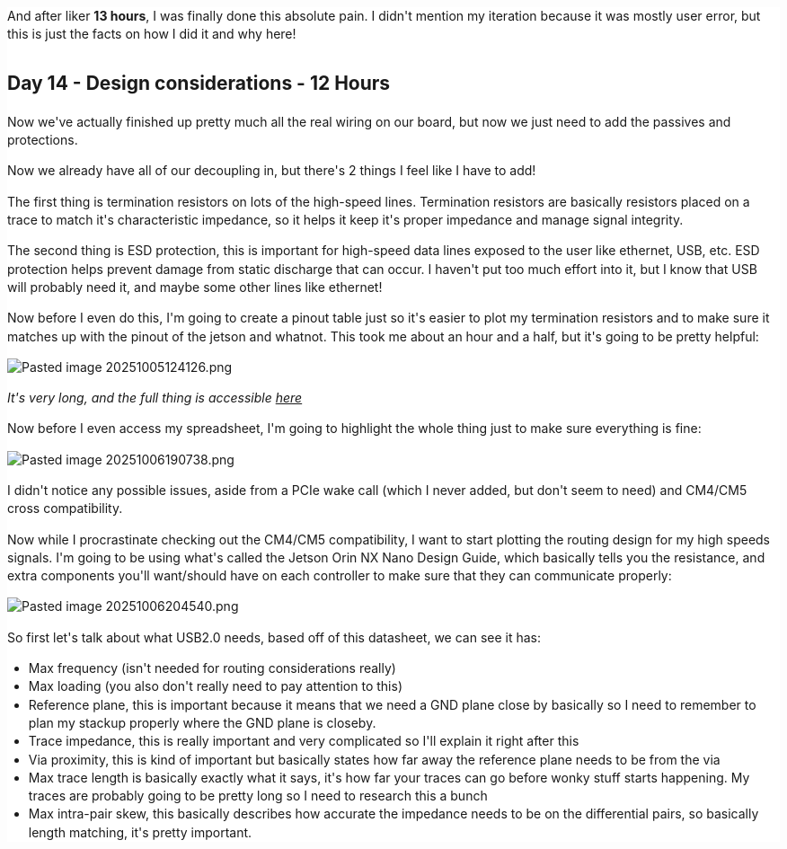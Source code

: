 And after liker **13 hours**, I was finally done this absolute pain. I didn't mention my iteration because it was mostly user error, but this is just the facts on how I did it and why here!

## Day 14 - Design considerations - 12 Hours

Now we've actually finished up pretty much all the real wiring on our board, but now we just need to add the passives and protections.

Now we already have all of our decoupling in, but there's 2 things I feel like I have to add!

The first thing is termination resistors on lots of the high-speed lines. Termination resistors are basically resistors placed on a trace to match it's characteristic impedance, so it helps it keep it's proper impedance and manage signal integrity.

The second thing is ESD protection, this is important for high-speed data lines exposed to the user like ethernet, USB, etc. ESD protection helps prevent damage from static discharge that can occur. I haven't put too much effort into it, but I know that USB will probably need it, and maybe some other lines like ethernet!

Now before I even do this, I'm going to create a pinout table just so it's easier to plot my termination resistors and to make sure it matches up with the pinout of the jetson and whatnot. This took me about an hour and a half, but it's going to be pretty helpful:

![Pasted image 20251005124126.png](journal/Pasted%20image%2020251005124126.png)

*It's very long, and the full thing is accessible [here](https://docs.google.com/spreadsheets/d/1PQB4lJVr67ksKEhhsC4d91bklUIjZz4fbMR-MDZYI1U/edit?usp=sharing)*

Now before I even access my spreadsheet, I'm going to highlight the whole thing just to make sure everything is fine:

![Pasted image 20251006190738.png](journal/Pasted%20image%2020251006190738.png)

I didn't notice any possible issues, aside from a PCIe wake call (which I never added, but don't seem to need) and CM4/CM5 cross compatibility.

Now while I procrastinate checking out the CM4/CM5 compatibility, I want to start plotting the routing design for my high speeds signals. I'm going to be using what's called the Jetson Orin NX Nano Design Guide, which basically tells you the resistance, and extra components you'll want/should have on each controller to make sure that they can communicate properly:

![Pasted image 20251006204540.png](journal/Pasted%20image%2020251006204540.png)

So first let's talk about what USB2.0 needs, based off of this datasheet, we can see it has:
- Max frequency (isn't needed for routing considerations really)
- Max loading (you also don't really need to pay attention to this)
- Reference plane, this is important because it means that we need a GND plane close by basically so I need to remember to plan my stackup properly where the GND plane is closeby.
- Trace impedance, this is really important and very complicated so I'll explain it right after this
- Via proximity, this is kind of important but basically states how far away the reference plane needs to be from the via
- Max trace length is basically exactly what it says, it's how far your traces can go before wonky stuff starts happening. My traces are probably going to be pretty long so I need to research this a bunch
- Max intra-pair skew, this basically describes how accurate the impedance needs to be on the differential pairs, so basically length matching, it's pretty important.
